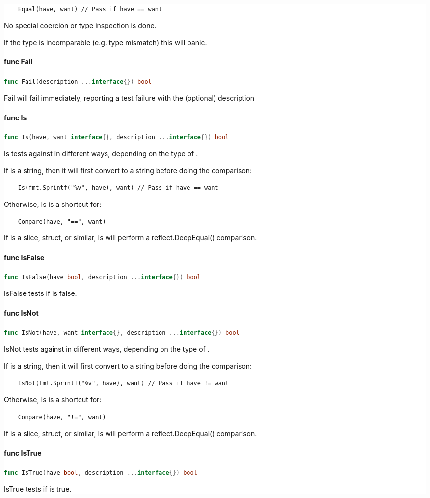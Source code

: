 		Equal(have, want) // Pass if have == want

No special coercion or type inspection is done.

If the type is incomparable (e.g. type mismatch) this will panic.

#### func  Fail

```go
func Fail(description ...interface{}) bool
```
Fail will fail immediately, reporting a test failure with the (optional) description

#### func  Is

```go
func Is(have, want interface{}, description ...interface{}) bool
```
Is tests <have> against <want> in different ways, depending on the
type of <want>.

If <want> is a string, then it will first convert
<have> to a string before doing the comparison:

		Is(fmt.Sprintf("%v", have), want) // Pass if have == want

Otherwise, Is is a shortcut for:

		Compare(have, "==", want)

If <want> is a slice, struct, or similar, Is will perform a reflect.DeepEqual() comparison.

#### func  IsFalse

```go
func IsFalse(have bool, description ...interface{}) bool
```
IsFalse tests if <have> is false.

#### func  IsNot

```go
func IsNot(have, want interface{}, description ...interface{}) bool
```
IsNot tests <have> against <want> in different ways, depending on the
type of <want>.

If <want> is a string, then it will first convert
<have> to a string before doing the comparison:

		IsNot(fmt.Sprintf("%v", have), want) // Pass if have != want

Otherwise, Is is a shortcut for:

		Compare(have, "!=", want)

If <want> is a slice, struct, or similar, Is will perform a reflect.DeepEqual() comparison.

#### func  IsTrue

```go
func IsTrue(have bool, description ...interface{}) bool
```
IsTrue tests if <have> is true.
